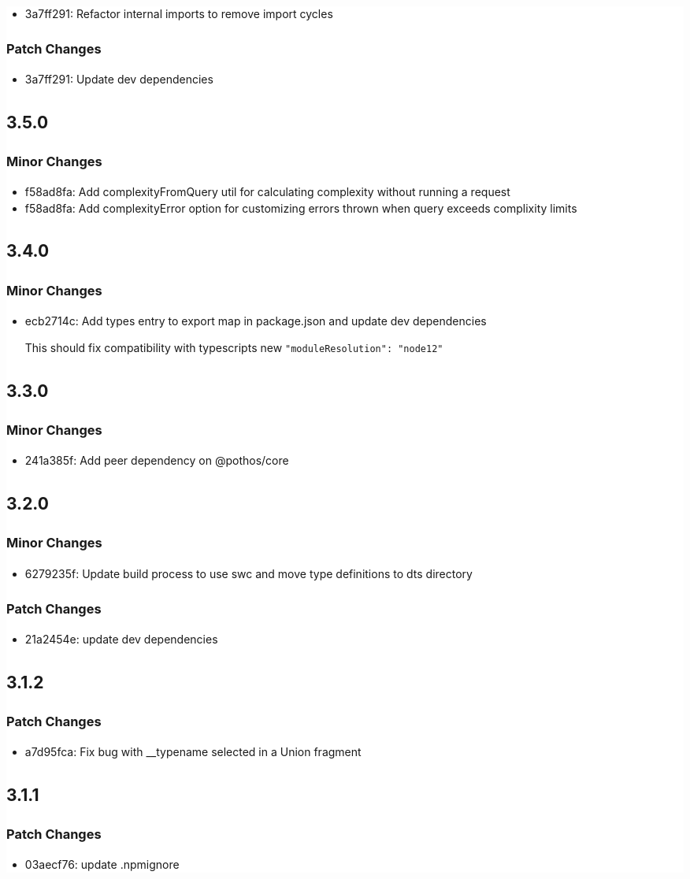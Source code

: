 - 3a7ff291: Refactor internal imports to remove import cycles

### Patch Changes

- 3a7ff291: Update dev dependencies

## 3.5.0

### Minor Changes

- f58ad8fa: Add complexityFromQuery util for calculating complexity without running a request
- f58ad8fa: Add complexityError option for customizing errors thrown when query exceeds complixity
  limits

## 3.4.0

### Minor Changes

- ecb2714c: Add types entry to export map in package.json and update dev dependencies

  This should fix compatibility with typescripts new `"moduleResolution": "node12"`

## 3.3.0

### Minor Changes

- 241a385f: Add peer dependency on @pothos/core

## 3.2.0

### Minor Changes

- 6279235f: Update build process to use swc and move type definitions to dts directory

### Patch Changes

- 21a2454e: update dev dependencies

## 3.1.2

### Patch Changes

- a7d95fca: Fix bug with \_\_typename selected in a Union fragment

## 3.1.1

### Patch Changes

- 03aecf76: update .npmignore
